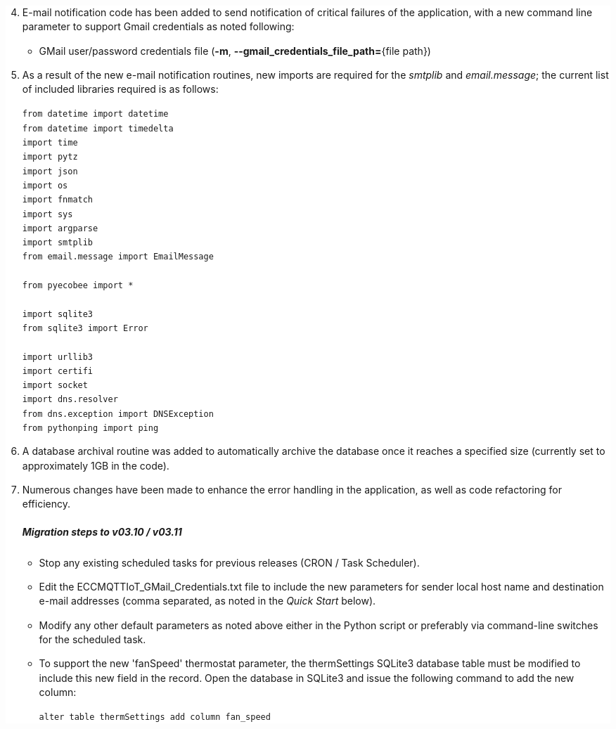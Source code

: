 4. E-mail notification code has been added to send notification of critical failures of the application, with a new command line parameter to support Gmail credentials as noted following:

   - GMail user/password credentials file (**-m**, **--gmail_credentials_file_path=**{file path}) 

5. As a result of the new e-mail notification routines, new imports are required for the *smtplib* and *email.message*; the current list of included libraries required is as follows:  

   ```
   from datetime import datetime
   from datetime import timedelta
   import time
   import pytz
   import json
   import os
   import fnmatch
   import sys
   import argparse
   import smtplib
   from email.message import EmailMessage
   
   from pyecobee import *
   
   import sqlite3
   from sqlite3 import Error
   
   import urllib3
   import certifi
   import socket
   import dns.resolver
   from dns.exception import DNSException
   from pythonping import ping
   ```

6. A database archival routine was added to automatically archive the database once it reaches a specified size (currently set to approximately 1GB in the code).

7. Numerous changes have been made to enhance the error handling in the application, as well as code refactoring for efficiency.

   ##### Migration steps to v03.10 / v03.11

   - Stop any existing scheduled tasks for previous releases (CRON / Task Scheduler).

   - Edit the ECCMQTTIoT_GMail_Credentials.txt file to include the new parameters for sender local host name and destination e-mail addresses (comma separated, as noted in the *Quick Start* below).

   - Modify any other default parameters as noted above either in the Python script or preferably via command-line switches for the scheduled task.

   - To support the new 'fanSpeed' thermostat parameter, the thermSettings SQLite3 database table must be modified to include this new field in the record.  Open the database in SQLite3 and issue the following command to add the new column:

     ```
     alter table thermSettings add column fan_speed
     ```
